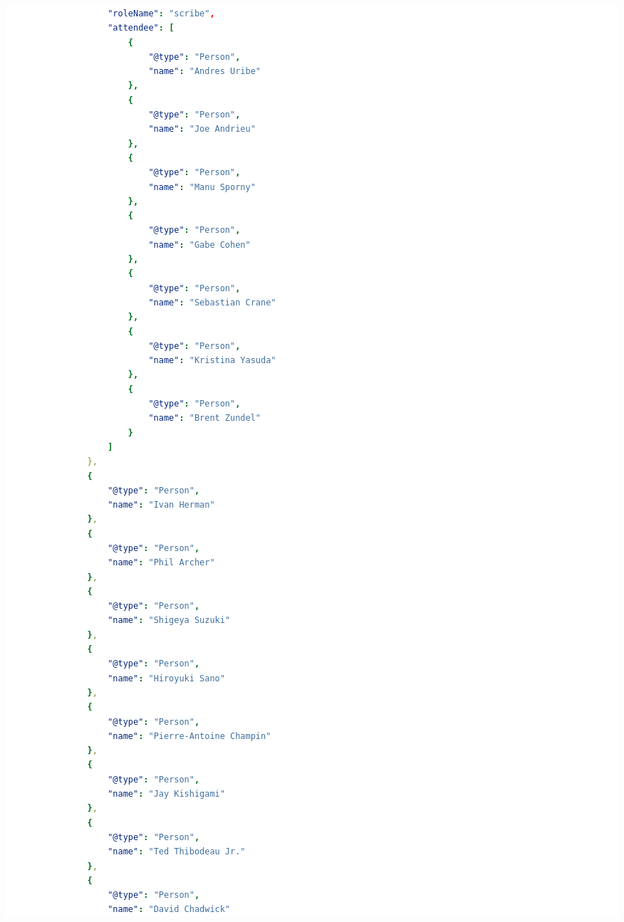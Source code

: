 ```yaml
                    "roleName": "scribe",
                    "attendee": [
                        {
                            "@type": "Person",
                            "name": "Andres Uribe"
                        },
                        {
                            "@type": "Person",
                            "name": "Joe Andrieu"
                        },
                        {
                            "@type": "Person",
                            "name": "Manu Sporny"
                        },
                        {
                            "@type": "Person",
                            "name": "Gabe Cohen"
                        },
                        {
                            "@type": "Person",
                            "name": "Sebastian Crane"
                        },
                        {
                            "@type": "Person",
                            "name": "Kristina Yasuda"
                        },
                        {
                            "@type": "Person",
                            "name": "Brent Zundel"
                        }
                    ]
                },
                {
                    "@type": "Person",
                    "name": "Ivan Herman"
                },
                {
                    "@type": "Person",
                    "name": "Phil Archer"
                },
                {
                    "@type": "Person",
                    "name": "Shigeya Suzuki"
                },
                {
                    "@type": "Person",
                    "name": "Hiroyuki Sano"
                },
                {
                    "@type": "Person",
                    "name": "Pierre-Antoine Champin"
                },
                {
                    "@type": "Person",
                    "name": "Jay Kishigami"
                },
                {
                    "@type": "Person",
                    "name": "Ted Thibodeau Jr."
                },
                {
                    "@type": "Person",
                    "name": "David Chadwick"
```